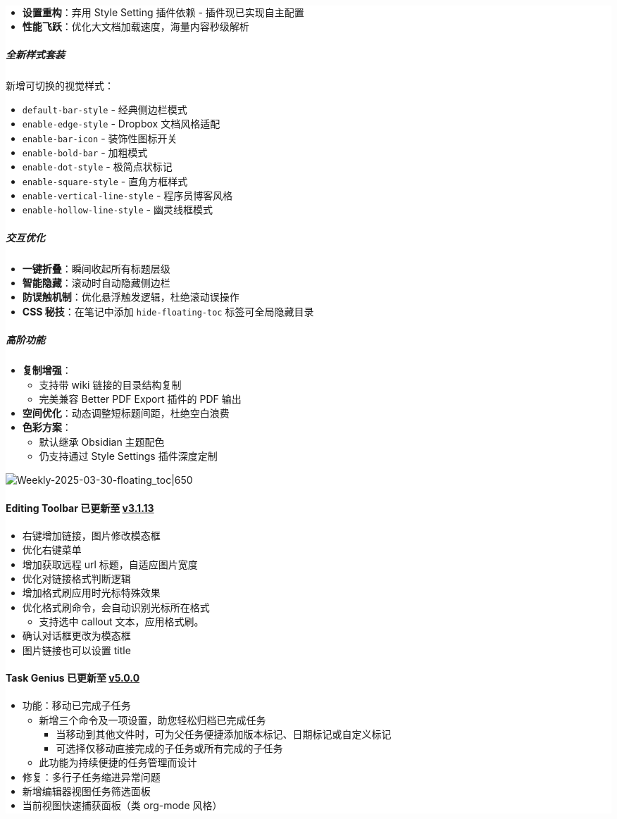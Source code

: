 - **设置重构**：弃用 Style Setting 插件依赖 - 插件现已实现自主配置
- **性能飞跃**：优化大文档加载速度，海量内容秒级解析

##### 全新样式套装

新增可切换的视觉样式：

- `default-bar-style` - 经典侧边栏模式
- `enable-edge-style` - Dropbox 文档风格适配
- `enable-bar-icon` - 装饰性图标开关
- `enable-bold-bar` - 加粗模式
- `enable-dot-style` - 极简点状标记
- `enable-square-style` - 直角方框样式
- `enable-vertical-line-style` - 程序员博客风格
- `enable-hollow-line-style` - 幽灵线框模式

##### 交互优化

- **一键折叠**：瞬间收起所有标题层级
- **智能隐藏**：滚动时自动隐藏侧边栏
- **防误触机制**：优化悬浮触发逻辑，杜绝滚动误操作
- **CSS 秘技**：在笔记中添加 `hide-floating-toc` 标签可全局隐藏目录

##### 高阶功能

- **复制增强**：
    - 支持带 wiki 链接的目录结构复制
    - 完美兼容 Better PDF Export 插件的 PDF 输出
- **空间优化**：动态调整短标题间距，杜绝空白浪费
- **色彩方案**：
    - 默认继承 Obsidian 主题配色
    - 仍支持通过 Style Settings 插件深度定制

![Weekly-2025-03-30-floating_toc|650](https://cdn.pkmer.cn/images/Weekly-2025-03-30-floating_toc.gif!pkmer)

#### Editing Toolbar 已更新至 [v3.1.13](https://github.com/PKM-er/obsidian-editing-toolbar/releases/tag/3.1.13)

- 右键增加链接，图片修改模态框
- 优化右键菜单
- 增加获取远程 url 标题，自适应图片宽度
- 优化对链接格式判断逻辑
- 增加格式刷应用时光标特殊效果
- 优化格式刷命令，会自动识别光标所在格式
	- 支持选中 callout 文本，应用格式刷。
- 确认对话框更改为模态框
- 图片链接也可以设置 title

#### Task Genius 已更新至 [v5.0.0](https://github.com/Quorafind/Obsidian-Task-Genius/releases/tag/5.0.0)

- 功能：移动已完成子任务
	- 新增三个命令及一项设置，助您轻松归档已完成任务
		- 当移动到其他文件时，可为父任务便捷添加版本标记、日期标记或自定义标记
		- 可选择仅移动直接完成的子任务或所有完成的子任务
	- 此功能为持续便捷的任务管理而设计
- 修复：多行子任务缩进异常问题
- 新增编辑器视图任务筛选面板
- 当前视图快速捕获面板（类 org-mode 风格）
